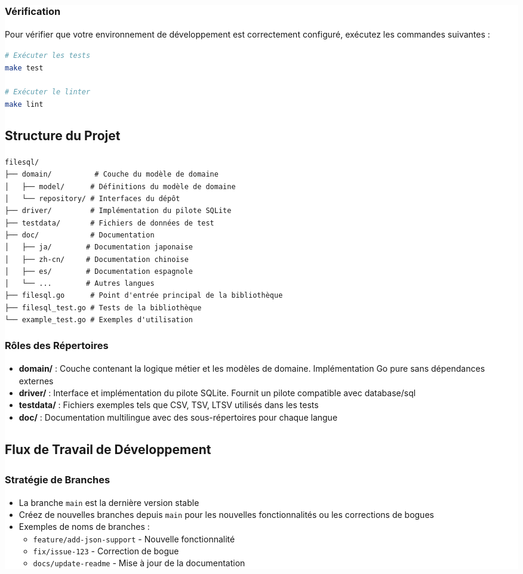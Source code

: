 ### Vérification

Pour vérifier que votre environnement de développement est correctement configuré, exécutez les commandes suivantes :

```bash
# Exécuter les tests
make test

# Exécuter le linter
make lint
```

## Structure du Projet

```
filesql/
├── domain/          # Couche du modèle de domaine
│   ├── model/      # Définitions du modèle de domaine
│   └── repository/ # Interfaces du dépôt
├── driver/         # Implémentation du pilote SQLite
├── testdata/       # Fichiers de données de test
├── doc/            # Documentation
│   ├── ja/        # Documentation japonaise
│   ├── zh-cn/     # Documentation chinoise
│   ├── es/        # Documentation espagnole
│   └── ...        # Autres langues
├── filesql.go      # Point d'entrée principal de la bibliothèque
├── filesql_test.go # Tests de la bibliothèque
└── example_test.go # Exemples d'utilisation
```

### Rôles des Répertoires

- **domain/** : Couche contenant la logique métier et les modèles de domaine. Implémentation Go pure sans dépendances externes
- **driver/** : Interface et implémentation du pilote SQLite. Fournit un pilote compatible avec database/sql
- **testdata/** : Fichiers exemples tels que CSV, TSV, LTSV utilisés dans les tests
- **doc/** : Documentation multilingue avec des sous-répertoires pour chaque langue

## Flux de Travail de Développement

### Stratégie de Branches

- La branche `main` est la dernière version stable
- Créez de nouvelles branches depuis `main` pour les nouvelles fonctionnalités ou les corrections de bogues
- Exemples de noms de branches :
  - `feature/add-json-support` - Nouvelle fonctionnalité
  - `fix/issue-123` - Correction de bogue
  - `docs/update-readme` - Mise à jour de la documentation
